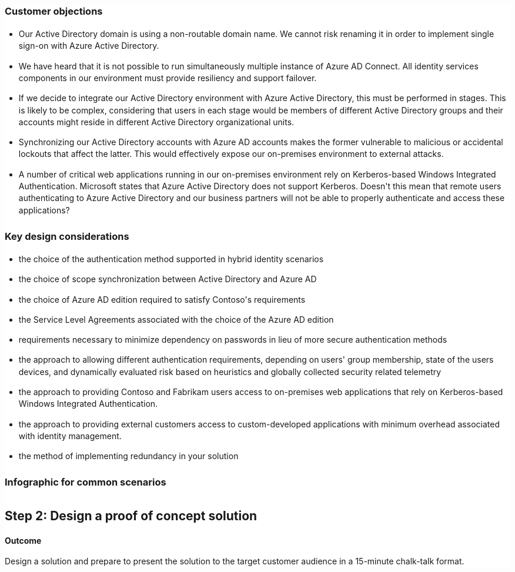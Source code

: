 ### Customer objections 

-   Our Active Directory domain is using a non-routable domain name. We cannot risk renaming it in order to implement single sign-on with Azure Active Directory.  

-   We have heard that it is not possible to run simultaneously multiple instance of Azure AD Connect. All identity services components in our environment must provide resiliency and support failover.

-   If we decide to integrate our Active Directory environment with Azure Active Directory, this must be performed in stages. This is likely to be complex, considering that users in each stage would be members of different Active Directory groups and their accounts might reside in different Active Directory organizational units.

-   Synchronizing our Active Directory accounts with Azure AD accounts makes the former vulnerable to malicious or accidental lockouts that affect the latter. This would effectively expose our on-premises environment to external attacks. 

-   A number of critical web applications running in our on-premises environment rely on Kerberos-based Windows Integrated Authentication. Microsoft states that Azure Active Directory does not support Kerberos. Doesn't this mean that remote users authenticating to Azure Active Directory and our business partners will not be able to properly authenticate and access these applications?

### Key design considerations

-   the choice of the authentication method supported in hybrid identity scenarios

-   the choice of scope synchronization between Active Directory and Azure AD

-   the choice of Azure AD edition required to satisfy Contoso's requirements

-   the Service Level Agreements associated with the choice of the Azure AD edition 

-   requirements necessary to minimize dependency on passwords in lieu of more secure authentication methods

-   the approach to allowing different authentication requirements, depending on users' group membership, state of the users devices, and dynamically evaluated risk based on heuristics and globally collected security related telemetry

-   the approach to providing Contoso and Fabrikam users access to on-premises web applications that rely on Kerberos-based Windows Integrated Authentication.

-   the approach to providing external customers access to custom-developed applications with minimum overhead associated with identity management.

-   the method of implementing redundancy in your solution

### Infographic for common scenarios

## Step 2: Design a proof of concept solution

**Outcome**

Design a solution and prepare to present the solution to the target customer audience in a 15-minute chalk-talk format.
